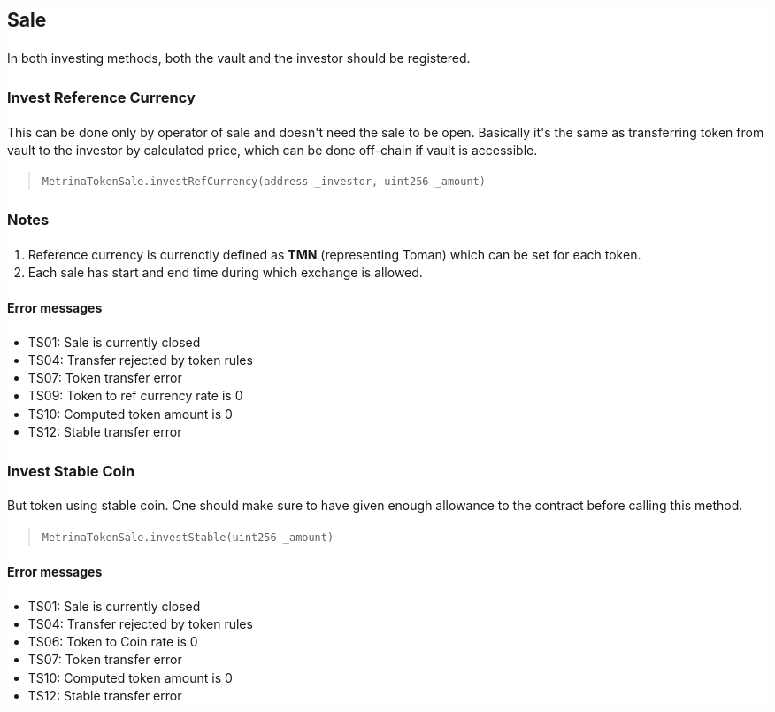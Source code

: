 ## Sale
In both investing methods, both the vault and the investor should be registered.

### Invest Reference Currency
This can be done only by operator of sale and doesn't need the sale to be open. Basically it's the same as transferring token from vault to the investor by calculated price, which can be done off-chain if vault is accessible.
> `MetrinaTokenSale.investRefCurrency(address _investor, uint256 _amount)`

### Notes
1. Reference currency is currenctly defined as **TMN** (representing Toman) which can be set for each token.
1. Each sale has start and end time during which exchange is allowed.

#### Error messages
 * TS01: Sale is currently closed
 * TS04: Transfer rejected by token rules
 * TS07: Token transfer error
 * TS09: Token to ref currency rate is 0
 * TS10: Computed token amount is 0
 * TS12: Stable transfer error
 

### Invest Stable Coin
But token using stable coin. One should make sure to have given enough allowance to the contract before calling this method.
> `MetrinaTokenSale.investStable(uint256 _amount)`

#### Error messages
 * TS01: Sale is currently closed
 * TS04: Transfer rejected by token rules
 * TS06: Token to Coin rate is 0
 * TS07: Token transfer error
 * TS10: Computed token amount is 0
 * TS12: Stable transfer error